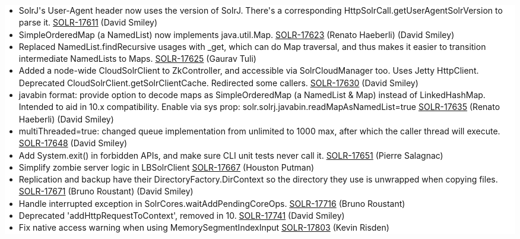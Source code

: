 - SolrJ's User-Agent header now uses the version of SolrJ. There's a corresponding HttpSolrCall.getUserAgentSolrVersion to parse it. [SOLR-17611](https://issues.apache.org/jira/browse/SOLR-17611) (David Smiley)
- SimpleOrderedMap (a NamedList) now implements java.util.Map. [SOLR-17623](https://issues.apache.org/jira/browse/SOLR-17623) (Renato Haeberli) (David Smiley)
- Replaced NamedList.findRecursive usages with _get, which can do Map traversal, and thus makes it easier to transition intermediate NamedLists to Maps. [SOLR-17625](https://issues.apache.org/jira/browse/SOLR-17625) (Gaurav Tuli)
- Added a node-wide CloudSolrClient to ZkController, and accessible via SolrCloudManager too. Uses Jetty HttpClient. Deprecated CloudSolrClient.getSolrClientCache. Redirected some callers. [SOLR-17630](https://issues.apache.org/jira/browse/SOLR-17630) (David Smiley)
- javabin format: provide option to decode maps as SimpleOrderedMap (a NamedList & Map) instead of LinkedHashMap. Intended to aid in 10.x compatibility. Enable via sys prop: solr.solrj.javabin.readMapAsNamedList=true [SOLR-17635](https://issues.apache.org/jira/browse/SOLR-17635) (Renato Haeberli) (David Smiley)
- multiThreaded=true: changed queue implementation from unlimited to 1000 max, after which the caller thread will execute. [SOLR-17648](https://issues.apache.org/jira/browse/SOLR-17648) (David Smiley)
- Add System.exit() in forbidden APIs, and make sure CLI unit tests never call it. [SOLR-17651](https://issues.apache.org/jira/browse/SOLR-17651) (Pierre Salagnac)
- Simplify zombie server logic in LBSolrClient [SOLR-17667](https://issues.apache.org/jira/browse/SOLR-17667) (Houston Putman)
- Replication and backup have their DirectoryFactory.DirContext so the directory they use is unwrapped when copying files. [SOLR-17671](https://issues.apache.org/jira/browse/SOLR-17671) (Bruno Roustant) (David Smiley)
- Handle interrupted exception in SolrCores.waitAddPendingCoreOps. [SOLR-17716](https://issues.apache.org/jira/browse/SOLR-17716) (Bruno Roustant)
- Deprecated 'addHttpRequestToContext', removed in 10. [SOLR-17741](https://issues.apache.org/jira/browse/SOLR-17741) (David Smiley)
- Fix native access warning when using MemorySegmentIndexInput [SOLR-17803](https://issues.apache.org/jira/browse/SOLR-17803) (Kevin Risden)


